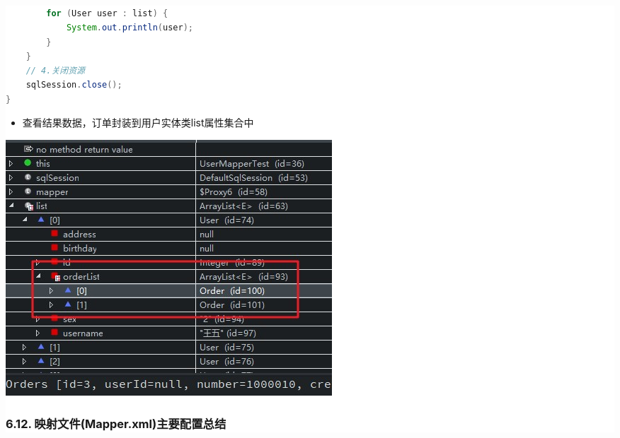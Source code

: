 ```java
		for (User user : list) {
			System.out.println(user);
		}
	}
	// 4.关闭资源 
	sqlSession.close();
}
```

- 查看结果数据，订单封装到用户实体类list属性集合中

![conllection标签测试](images/20190823173829009_14236.jpg)

### 6.12. 映射文件(Mapper.xml)主要配置总结
